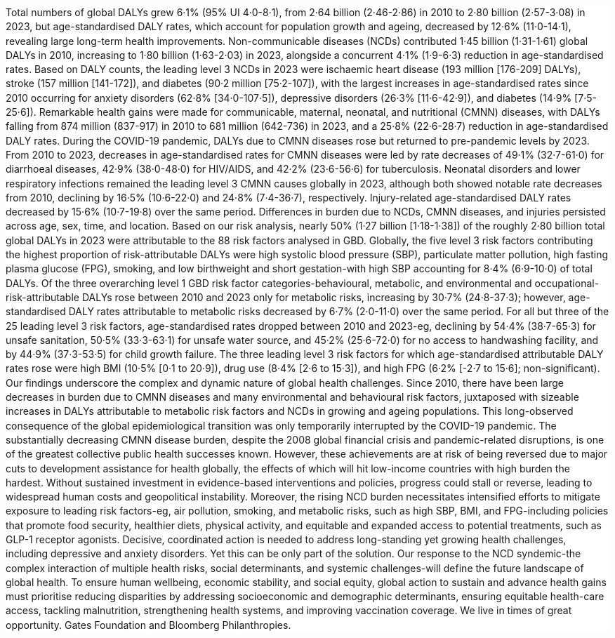 Total numbers of global DALYs grew 6·1% (95% UI 4·0-8·1), from 2·64 billion (2·46-2·86) in 2010 to 2·80 billion (2·57-3·08) in 2023, but age-standardised DALY rates, which account for population growth and ageing, decreased by 12·6% (11·0-14·1), revealing large long-term health improvements. Non-communicable diseases (NCDs) contributed 1·45 billion (1·31-1·61) global DALYs in 2010, increasing to 1·80 billion (1·63-2·03) in 2023, alongside a concurrent 4·1% (1·9-6·3) reduction in age-standardised rates. Based on DALY counts, the leading level 3 NCDs in 2023 were ischaemic heart disease (193 million [176-209] DALYs), stroke (157 million [141-172]), and diabetes (90·2 million [75·2-107]), with the largest increases in age-standardised rates since 2010 occurring for anxiety disorders (62·8% [34·0-107·5]), depressive disorders (26·3% [11·6-42·9]), and diabetes (14·9% [7·5-25·6]). Remarkable health gains were made for communicable, maternal, neonatal, and nutritional (CMNN) diseases, with DALYs falling from 874 million (837-917) in 2010 to 681 million (642-736) in 2023, and a 25·8% (22·6-28·7) reduction in age-standardised DALY rates. During the COVID-19 pandemic, DALYs due to CMNN diseases rose but returned to pre-pandemic levels by 2023. From 2010 to 2023, decreases in age-standardised rates for CMNN diseases were led by rate decreases of 49·1% (32·7-61·0) for diarrhoeal diseases, 42·9% (38·0-48·0) for HIV/AIDS, and 42·2% (23·6-56·6) for tuberculosis. Neonatal disorders and lower respiratory infections remained the leading level 3 CMNN causes globally in 2023, although both showed notable rate decreases from 2010, declining by 16·5% (10·6-22·0) and 24·8% (7·4-36·7), respectively. Injury-related age-standardised DALY rates decreased by 15·6% (10·7-19·8) over the same period. Differences in burden due to NCDs, CMNN diseases, and injuries persisted across age, sex, time, and location. Based on our risk analysis, nearly 50% (1·27 billion [1·18-1·38]) of the roughly 2·80 billion total global DALYs in 2023 were attributable to the 88 risk factors analysed in GBD. Globally, the five level 3 risk factors contributing the highest proportion of risk-attributable DALYs were high systolic blood pressure (SBP), particulate matter pollution, high fasting plasma glucose (FPG), smoking, and low birthweight and short gestation-with high SBP accounting for 8·4% (6·9-10·0) of total DALYs. Of the three overarching level 1 GBD risk factor categories-behavioural, metabolic, and environmental and occupational-risk-attributable DALYs rose between 2010 and 2023 only for metabolic risks, increasing by 30·7% (24·8-37·3); however, age-standardised DALY rates attributable to metabolic risks decreased by 6·7% (2·0-11·0) over the same period. For all but three of the 25 leading level 3 risk factors, age-standardised rates dropped between 2010 and 2023-eg, declining by 54·4% (38·7-65·3) for unsafe sanitation, 50·5% (33·3-63·1) for unsafe water source, and 45·2% (25·6-72·0) for no access to handwashing facility, and by 44·9% (37·3-53·5) for child growth failure. The three leading level 3 risk factors for which age-standardised attributable DALY rates rose were high BMI (10·5% [0·1 to 20·9]), drug use (8·4% [2·6 to 15·3]), and high FPG (6·2% [-2·7 to 15·6]; non-significant).
Our findings underscore the complex and dynamic nature of global health challenges. Since 2010, there have been large decreases in burden due to CMNN diseases and many environmental and behavioural risk factors, juxtaposed with sizeable increases in DALYs attributable to metabolic risk factors and NCDs in growing and ageing populations. This long-observed consequence of the global epidemiological transition was only temporarily interrupted by the COVID-19 pandemic. The substantially decreasing CMNN disease burden, despite the 2008 global financial crisis and pandemic-related disruptions, is one of the greatest collective public health successes known. However, these achievements are at risk of being reversed due to major cuts to development assistance for health globally, the effects of which will hit low-income countries with high burden the hardest. Without sustained investment in evidence-based interventions and policies, progress could stall or reverse, leading to widespread human costs and geopolitical instability. Moreover, the rising NCD burden necessitates intensified efforts to mitigate exposure to leading risk factors-eg, air pollution, smoking, and metabolic risks, such as high SBP, BMI, and FPG-including policies that promote food security, healthier diets, physical activity, and equitable and expanded access to potential treatments, such as GLP-1 receptor agonists. Decisive, coordinated action is needed to address long-standing yet growing health challenges, including depressive and anxiety disorders. Yet this can be only part of the solution. Our response to the NCD syndemic-the complex interaction of multiple health risks, social determinants, and systemic challenges-will define the future landscape of global health. To ensure human wellbeing, economic stability, and social equity, global action to sustain and advance health gains must prioritise reducing disparities by addressing socioeconomic and demographic determinants, ensuring equitable health-care access, tackling malnutrition, strengthening health systems, and improving vaccination coverage. We live in times of great opportunity.
Gates Foundation and Bloomberg Philanthropies.
